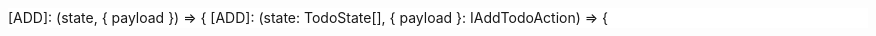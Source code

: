 [r*1]:http://grandbig.github.io/blog/2017/01/02/redux-base-4/
[r*2]:https://github.com/colinbate/mithril-redux-starter/blob/master/src/actions.js
[r*3]:https://qiita.com/kuy/items/716affc808ebb3e1e8ac
[r*4]:https://github.com/redux-saga/redux-saga/blob/master/README_ja.md
[r*5]:https://qiita.com/yasuhiro-okada-aktsk/items/a14f7f37262fb6cf0bf8
[r*6]:https://qiita.com/MegaBlackLabel/items/df868e734d199071b883
[r*7]:https://qiita.com/mpyw/items/a816c6380219b1d5a3bf

[t*1]:https://qiita.com/IganinTea/items/f88bea469bff56cfbda6
[t*2]:http://typescript.ninja/typescript-in-definitelyland/index.html

[l*1]:http://mitsuruog.github.io/javascript-style-guide/
[l*2]:http://popkirby.github.io/contents/nodeguide/style.html
[l*3]:https://www38.atwiki.jp/aias-jsstyleguide2/pages/1.html
[l*4]:http://qiita.com/mysticatea/items/f523dab04a25f617c87d
[l*5]:https://github.com/Microsoft/TypeScript/wiki/Coding-guidelines
[l*6]:https://saku.io/use-i-as-interface-prefix-in-typescript/

[*1]:https://azriton.github.io/2017/09/16/TypeScript%E3%81%AEtslint.json%E3%82%92%E8%AA%BF%E3%81%B9%E3%82%8B/
[*3]:https://qiita.com/ryo_t/items/67e319f8cc41c2d96eb9#_reference-9343d0f9299a73f67c23

  [ADD]: (state,  { payload }) => {
  [ADD]: (state: TodoState[],  { payload }: IAddTodoAction) => {